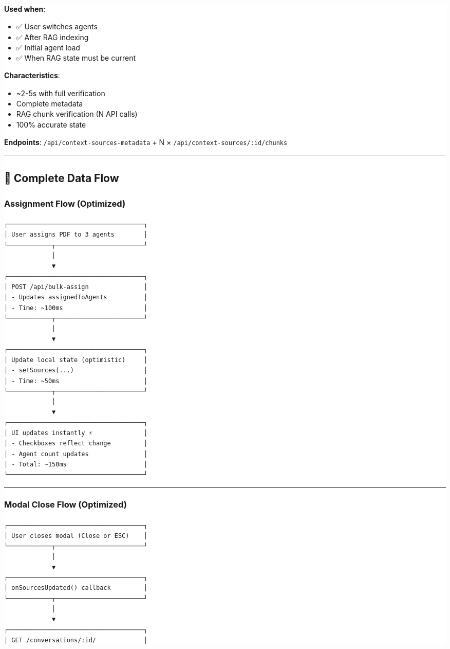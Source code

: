 **Used when**:
- ✅ User switches agents
- ✅ After RAG indexing
- ✅ Initial agent load
- ✅ When RAG state must be current

**Characteristics**:
- ~2-5s with full verification
- Complete metadata
- RAG chunk verification (N API calls)
- 100% accurate state

**Endpoints**: `/api/context-sources-metadata` + N × `/api/context-sources/:id/chunks`

---

## 🔄 Complete Data Flow

### Assignment Flow (Optimized)

```
┌─────────────────────────────────────┐
│ User assigns PDF to 3 agents        │
└────────────┬────────────────────────┘
             │
             ▼
┌─────────────────────────────────────┐
│ POST /api/bulk-assign               │
│ - Updates assignedToAgents          │
│ - Time: ~100ms                      │
└────────────┬────────────────────────┘
             │
             ▼
┌─────────────────────────────────────┐
│ Update local state (optimistic)     │
│ - setSources(...)                   │
│ - Time: ~50ms                       │
└────────────┬────────────────────────┘
             │
             ▼
┌─────────────────────────────────────┐
│ UI updates instantly ⚡              │
│ - Checkboxes reflect change         │
│ - Agent count updates               │
│ - Total: ~150ms                     │
└─────────────────────────────────────┘
```

---

### Modal Close Flow (Optimized)

```
┌─────────────────────────────────────┐
│ User closes modal (Close or ESC)    │
└────────────┬────────────────────────┘
             │
             ▼
┌─────────────────────────────────────┐
│ onSourcesUpdated() callback         │
└────────────┬────────────────────────┘
             │
             ▼
┌─────────────────────────────────────┐
│ GET /conversations/:id/             │
```